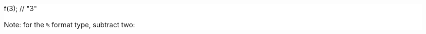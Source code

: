 <span class="pl-en">f</span>(<span class="pl-c1">3</span>); <span class="pl-c"><span class="pl-c">//</span> "3"</span></pre></div>
<p>Note: for the <code>%</code> format type, subtract two:</p>
